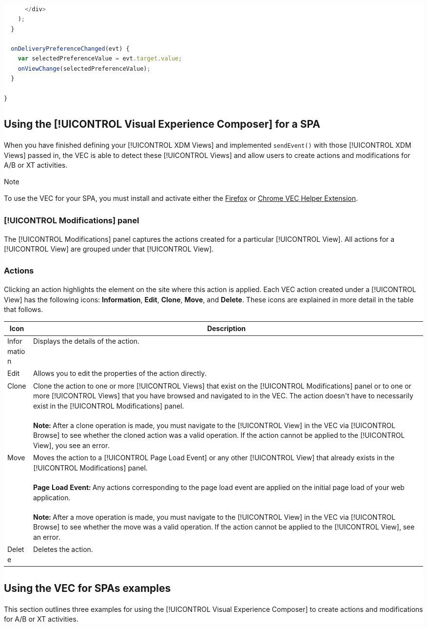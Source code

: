 ```jsx
      </div> 
    ); 
  } 

  onDeliveryPreferenceChanged(evt) { 
    var selectedPreferenceValue = evt.target.value; 
    onViewChange(selectedPreferenceValue); 
  } 

} 
```

## Using the [!UICONTROL Visual Experience Composer] for a SPA 

When you have finished defining your [!UICONTROL XDM Views] and implemented `sendEvent()` with those [!UICONTROL XDM Views] passed in, the VEC is able to detect these [!UICONTROL Views] and allow users to create actions and modifications for A/B or XT activities. 

>[!NOTE]
>
>To use the VEC for your SPA, you must install and activate either the [Firefox](https://addons.mozilla.org/en-US/firefox/addon/adobe-target-vec-helper/) or [Chrome VEC Helper Extension](https://experienceleague.adobe.com/en/docs/target/using/experiences/vec/troubleshoot-composer/visual-editing-helper-extension). 

### [!UICONTROL Modifications] panel 

The [!UICONTROL Modifications] panel captures the actions created for a particular [!UICONTROL View]. All actions for a [!UICONTROL View] are grouped under that [!UICONTROL View]. 

### Actions 

Clicking an action highlights the element on the site where this action is applied. Each VEC action created under a [!UICONTROL View] has the following icons: **Information**, **Edit**, **Clone**, **Move**, and **Delete**. These icons are explained in more detail in the table that follows.

|Icon|Description|
|---|---|
|Information|Displays the details of the action.|
|Edit|Allows you to edit the properties of the action directly. |
|Clone|Clone the action to one or more [!UICONTROL Views] that exist on the [!UICONTROL Modifications] panel or to one or more [!UICONTROL Views] that you have browsed and navigated to in the VEC. The action doesn't have to necessarily exist in the [!UICONTROL Modifications] panel.<br/><br/>**Note:** After a clone operation is made, you must navigate to the [!UICONTROL View] in the VEC via [!UICONTROL Browse] to see whether the cloned action was a valid operation. If the action cannot be applied to the [!UICONTROL View], you see an error.| 
|Move |Moves the action to a [!UICONTROL Page Load Event] or any other [!UICONTROL View] that already exists in the [!UICONTROL Modifications] panel.<br/><br/>**Page Load Event:** Any actions corresponding to the page load event are applied on the initial page load of your web application. <br/><br/>**Note:** After a move operation is made, you must navigate to the [!UICONTROL View] in the VEC via [!UICONTROL Browse] to see whether the move was a valid operation. If the action cannot be applied to the [!UICONTROL View], see an error.|
|Delete |Deletes the action.|

## Using the VEC for SPAs examples

This section outlines three examples for using the [!UICONTROL Visual Experience Composer] to create actions and modifications for A/B or XT activities.
